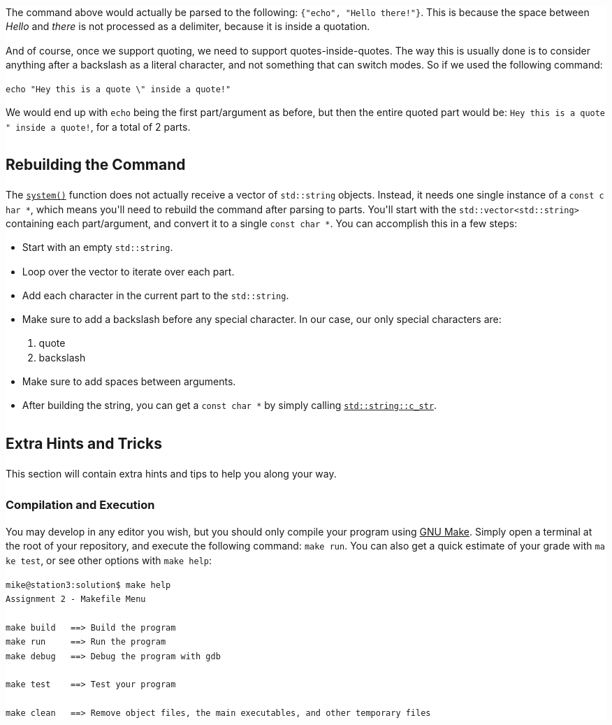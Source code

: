 The command above would actually be parsed to the following: ```{"echo", "Hello there!"}```. This is because the space between *Hello* and *there* is not processed as a delimiter, because it is inside a quotation.

And of course, once we support quoting, we need to support quotes-inside-quotes. The way this is usually done is to consider anything after a backslash as a literal character, and not something that can switch modes. So if we used the following command:

```shell
echo "Hey this is a quote \" inside a quote!"
```

We would end up with ```echo``` being the first part/argument as before, but then the entire quoted part would be: ```Hey this is a quote " inside a quote!```, for a total of 2 parts.

## Rebuilding the Command

The [```system()```](https://cplusplus.com/reference/cstdlib/system/) function does not actually receive a vector of ```std::string``` objects. Instead, it needs one single instance of a ```const char *```, which means you'll need to rebuild the command after parsing to parts. You'll start with the ```std::vector<std::string>``` containing each part/argument, and convert it to a single ```const char *```. You can accomplish this in a few steps:

* Start with an empty ```std::string```.

* Loop over the vector to iterate over each part.

* Add each character in the current part to the ```std::string```.

* Make sure to add a backslash before any special character. In our case, our only special characters are:

    1. quote
    2. backslash

* Make sure to add spaces between arguments.

* After building the string, you can get a ```const char *``` by simply calling [```std::string::c_str```](https://www.cplusplus.com/reference/string/string/c_str/).

## Extra Hints and Tricks

This section will contain extra hints and tips to help you along your way.

### Compilation and Execution

You may develop in any editor you wish, but you should only compile your program using [GNU Make](https://www.gnu.org/software/make/). Simply open a terminal at the root of your repository, and execute the following command: ```make run```. You can also get a quick estimate of your grade with ```make test```, or see other options with ```make help```:
```console
mike@station3:solution$ make help
Assignment 2 - Makefile Menu

make build   ==> Build the program
make run     ==> Run the program
make debug   ==> Debug the program with gdb

make test    ==> Test your program

make clean   ==> Remove object files, the main executables, and other temporary files
```
